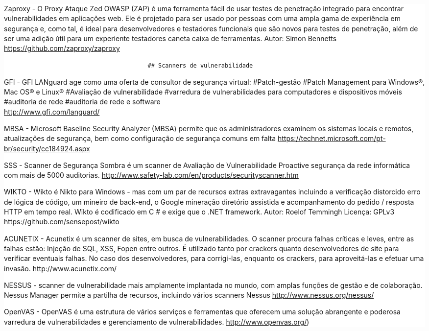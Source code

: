 Zaproxy - O Proxy Ataque Zed OWASP (ZAP) é uma ferramenta fácil de usar testes de penetração integrado para 
encontrar vulnerabilidades em aplicações web. Ele é projetado para ser usado por pessoas com uma ampla gama 
de experiência em segurança e, como tal, é ideal para desenvolvedores e testadores funcionais que são novos 
para testes de penetração, além de ser uma adição útil para um experiente testadores caneta caixa de ferramentas. 
Autor: Simon Bennetts
https://github.com/zaproxy/zaproxy

                                             ## Scanners de vulnerabilidade

GFI - GFI LANguard age como uma oferta de consultor de segurança virtual:
#Patch-gestão
#Patch Management para Windows®, Mac OS® e Linux®
#Avaliação de vulnerabilidade
#varredura de vulnerabilidades para computadores e dispositivos móveis
#auditoria de rede
#auditoria de rede e software  
http://www.gfi.com/languard/

MBSA - Microsoft Baseline Security Analyzer (MBSA) permite que os administradores examinem os sistemas 
locais e remotos, atualizações de segurança, bem como configuração de segurança comuns em falta
https://technet.microsoft.com/pt-br/security/cc184924.aspx

SSS - Scanner de Segurança Sombra é um scanner de Avaliação de Vulnerabilidade Proactive segurança 
da rede informática com mais de 5000 auditorias. 
http://www.safety-lab.com/en/products/securityscanner.htm

WIKTO -  Wikto é Nikto para Windows - mas com um par de recursos extras extravagantes incluindo a 
verificação distorcido erro de lógica de código, um mineiro de back-end, o Google mineração 
diretório assistida e acompanhamento do pedido / resposta HTTP em tempo real. Wikto é codificado 
em C # e exige que o .NET framework.
Autor: Roelof Temmingh 
Licença: GPLv3
https://github.com/sensepost/wikto 

ACUNETIX - Acunetix é um scanner de sites, em busca de vulnerabilidades. O scanner procura falhas 
críticas e leves, entre as falhas estão: Injeção de SQL, XSS, Fopen entre outros. É utilizado 
tanto por crackers quanto desenvolvedores de site para verificar eventuais falhas. No caso dos 
desenvolvedores, para corrigi-las, enquanto os crackers, para aproveitá-las e efetuar uma invasão.
http://www.acunetix.com/

NESSUS - scanner de vulnerabilidade mais amplamente implantada no mundo, com amplas funções de 
gestão e de colaboração. Nessus Manager permite a partilha de recursos, incluindo vários scanners Nessus
http://www.nessus.org/nessus/

OpenVAS - OpenVAS é uma estrutura de vários serviços e ferramentas que oferecem uma solução abrangente 
e poderosa varredura de vulnerabilidades e gerenciamento de vulnerabilidades.
http://www.openvas.org/)
